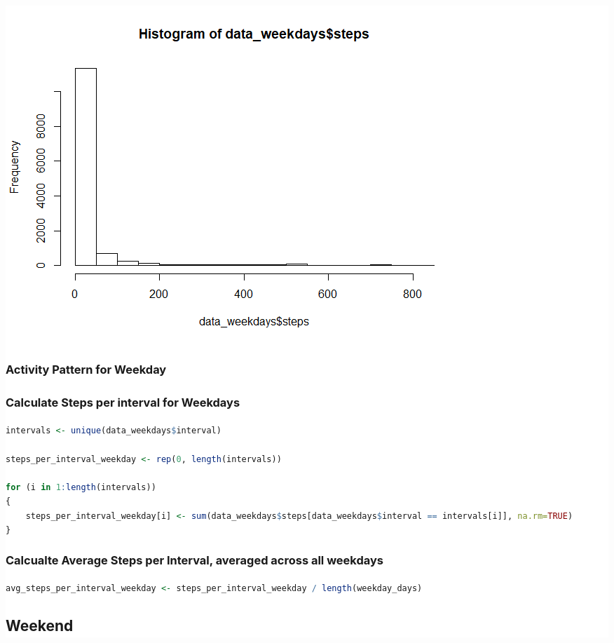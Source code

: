 ![](PA1_template_files/figure-html/unnamed-chunk-22-1.png)


### Activity Pattern for Weekday

### Calculate Steps per interval for Weekdays

```r
intervals <- unique(data_weekdays$interval)

steps_per_interval_weekday <- rep(0, length(intervals))

for (i in 1:length(intervals))
{
    steps_per_interval_weekday[i] <- sum(data_weekdays$steps[data_weekdays$interval == intervals[i]], na.rm=TRUE)
}
```

### Calcualte Average Steps per Interval, averaged across all weekdays

```r
avg_steps_per_interval_weekday <- steps_per_interval_weekday / length(weekday_days)
```


## Weekend

